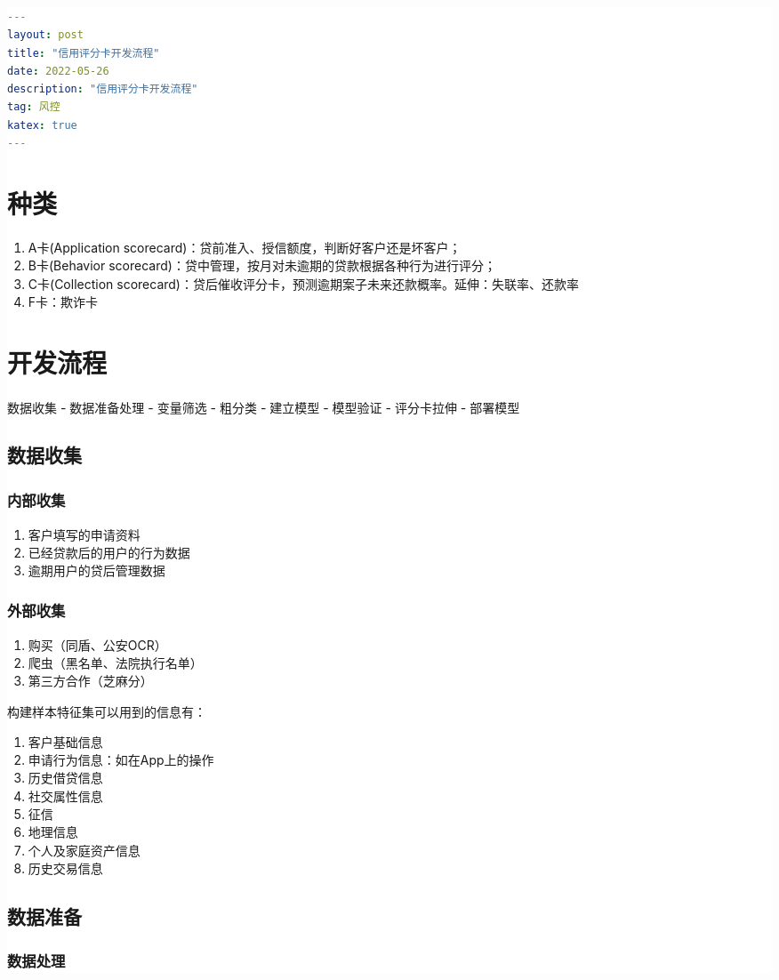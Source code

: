 ```yaml
---
layout: post
title: "信用评分卡开发流程"
date: 2022-05-26
description: "信用评分卡开发流程"
tag: 风控
katex: true
---
```


# 种类

1. A卡(Application scorecard)：贷前准入、授信额度，判断好客户还是坏客户；
2. B卡(Behavior scorecard)：贷中管理，按月对未逾期的贷款根据各种行为进行评分；
3. C卡(Collection scorecard)：贷后催收评分卡，预测逾期案子未来还款概率。延伸：失联率、还款率
4. F卡：欺诈卡

# 开发流程

数据收集 - 数据准备处理 - 变量筛选 - 粗分类 - 建立模型 - 模型验证 - 评分卡拉伸 - 部署模型

## 数据收集

### 内部收集

1. 客户填写的申请资料
2. 已经贷款后的用户的行为数据
3. 逾期用户的贷后管理数据

### 外部收集

1. 购买（同盾、公安OCR）
2. 爬虫（黑名单、法院执行名单）
3. 第三方合作（芝麻分）

构建样本特征集可以用到的信息有：

1. 客户基础信息
2. 申请行为信息：如在App上的操作
3. 历史借贷信息
4. 社交属性信息
5. 征信
6. 地理信息
7. 个人及家庭资产信息
8. 历史交易信息

## 数据准备

### 数据处理
